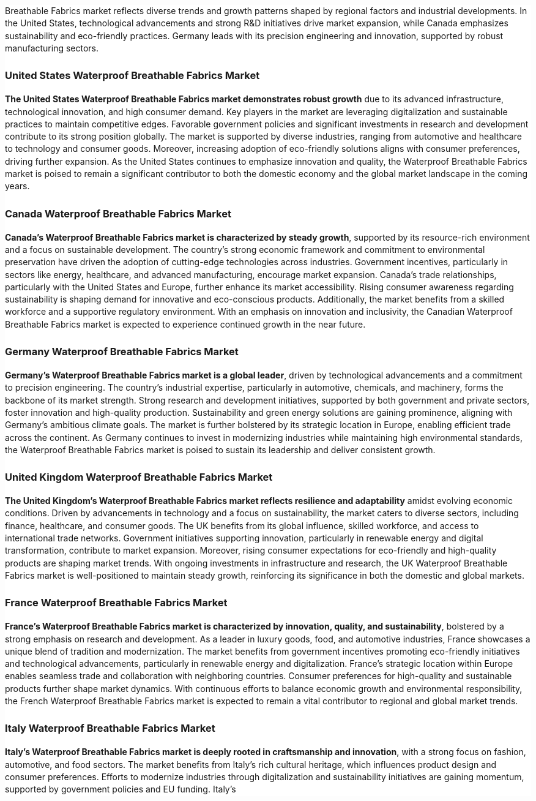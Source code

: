 Breathable Fabrics market reflects diverse trends and growth patterns shaped by regional factors and industrial developments. In the United States, technological advancements and strong R&amp;D initiatives drive market expansion, while Canada emphasizes sustainability and eco-friendly practices. Germany leads with its precision engineering and innovation, supported by robust manufacturing sectors.</span></em></p></blockquote><h3><strong>United States Waterproof Breathable Fabrics Market</strong></h3><p><strong>The United States Waterproof Breathable Fabrics market demonstrates robust growth</strong> due to its advanced infrastructure, technological innovation, and high consumer demand. Key players in the market are leveraging digitalization and sustainable practices to maintain competitive edges. Favorable government policies and significant investments in research and development contribute to its strong position globally. The market is supported by diverse industries, ranging from automotive and healthcare to technology and consumer goods. Moreover, increasing adoption of eco-friendly solutions aligns with consumer preferences, driving further expansion. As the United States continues to emphasize innovation and quality, the Waterproof Breathable Fabrics market is poised to remain a significant contributor to both the domestic economy and the global market landscape in the coming years.</p><h3><strong>Canada Waterproof Breathable Fabrics Market</strong></h3><p><strong>Canada&rsquo;s Waterproof Breathable Fabrics market is characterized by steady growth</strong>, supported by its resource-rich environment and a focus on sustainable development. The country&rsquo;s strong economic framework and commitment to environmental preservation have driven the adoption of cutting-edge technologies across industries. Government incentives, particularly in sectors like energy, healthcare, and advanced manufacturing, encourage market expansion. Canada&rsquo;s trade relationships, particularly with the United States and Europe, further enhance its market accessibility. Rising consumer awareness regarding sustainability is shaping demand for innovative and eco-conscious products. Additionally, the market benefits from a skilled workforce and a supportive regulatory environment. With an emphasis on innovation and inclusivity, the Canadian Waterproof Breathable Fabrics market is expected to experience continued growth in the near future.</p><h3><strong>Germany Waterproof Breathable Fabrics Market</strong></h3><p><strong>Germany&rsquo;s Waterproof Breathable Fabrics market is a global leader</strong>, driven by technological advancements and a commitment to precision engineering. The country&rsquo;s industrial expertise, particularly in automotive, chemicals, and machinery, forms the backbone of its market strength. Strong research and development initiatives, supported by both government and private sectors, foster innovation and high-quality production. Sustainability and green energy solutions are gaining prominence, aligning with Germany&rsquo;s ambitious climate goals. The market is further bolstered by its strategic location in Europe, enabling efficient trade across the continent. As Germany continues to invest in modernizing industries while maintaining high environmental standards, the Waterproof Breathable Fabrics market is poised to sustain its leadership and deliver consistent growth.</p><h3><strong>United Kingdom Waterproof Breathable Fabrics Market</strong></h3><p><strong>The United Kingdom&rsquo;s Waterproof Breathable Fabrics market reflects resilience and adaptability</strong> amidst evolving economic conditions. Driven by advancements in technology and a focus on sustainability, the market caters to diverse sectors, including finance, healthcare, and consumer goods. The UK benefits from its global influence, skilled workforce, and access to international trade networks. Government initiatives supporting innovation, particularly in renewable energy and digital transformation, contribute to market expansion. Moreover, rising consumer expectations for eco-friendly and high-quality products are shaping market trends. With ongoing investments in infrastructure and research, the UK Waterproof Breathable Fabrics market is well-positioned to maintain steady growth, reinforcing its significance in both the domestic and global markets.</p><h3><strong>France Waterproof Breathable Fabrics Market</strong></h3><p><strong>France&rsquo;s Waterproof Breathable Fabrics market is characterized by innovation, quality, and sustainability</strong>, bolstered by a strong emphasis on research and development. As a leader in luxury goods, food, and automotive industries, France showcases a unique blend of tradition and modernization. The market benefits from government incentives promoting eco-friendly initiatives and technological advancements, particularly in renewable energy and digitalization. France&rsquo;s strategic location within Europe enables seamless trade and collaboration with neighboring countries. Consumer preferences for high-quality and sustainable products further shape market dynamics. With continuous efforts to balance economic growth and environmental responsibility, the French Waterproof Breathable Fabrics market is expected to remain a vital contributor to regional and global market trends.</p><h3><strong>Italy Waterproof Breathable Fabrics Market</strong></h3><p><strong>Italy&rsquo;s Waterproof Breathable Fabrics market is deeply rooted in craftsmanship and innovation</strong>, with a strong focus on fashion, automotive, and food sectors. The market benefits from Italy&rsquo;s rich cultural heritage, which influences product design and consumer preferences. Efforts to modernize industries through digitalization and sustainability initiatives are gaining momentum, supported by government policies and EU funding. Italy&rsquo;s
